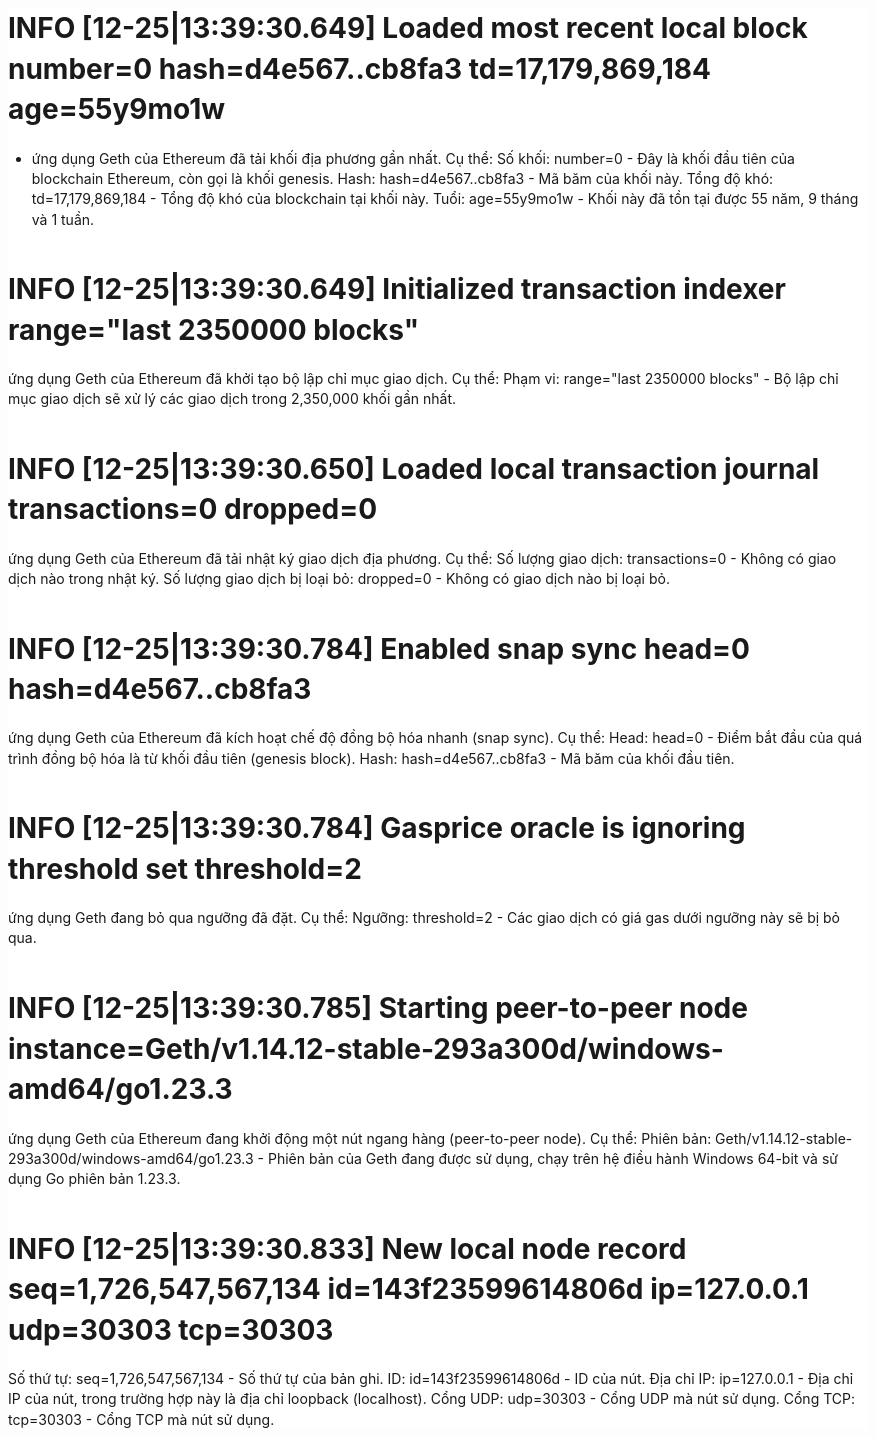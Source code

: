 # INFO [12-25|13:39:30.649] Loaded most recent local block           number=0 hash=d4e567..cb8fa3 td=17,179,869,184 age=55y9mo1w
- ứng dụng Geth của Ethereum đã tải khối địa phương gần nhất. Cụ thể:
Số khối: number=0 - Đây là khối đầu tiên của blockchain Ethereum, còn gọi là khối genesis.
Hash: hash=d4e567..cb8fa3 - Mã băm của khối này.
Tổng độ khó: td=17,179,869,184 - Tổng độ khó của blockchain tại khối này.
Tuổi: age=55y9mo1w - Khối này đã tồn tại được 55 năm, 9 tháng và 1 tuần.

# INFO [12-25|13:39:30.649] Initialized transaction indexer          range="last 2350000 blocks"
ứng dụng Geth của Ethereum đã khởi tạo bộ lập chỉ mục giao dịch. Cụ thể:
Phạm vi: range="last 2350000 blocks" - Bộ lập chỉ mục giao dịch sẽ xử lý các giao dịch trong 2,350,000 khối gần nhất.

# INFO [12-25|13:39:30.650] Loaded local transaction journal         transactions=0 dropped=0
ứng dụng Geth của Ethereum đã tải nhật ký giao dịch địa phương. Cụ thể:
Số lượng giao dịch: transactions=0 - Không có giao dịch nào trong nhật ký.
Số lượng giao dịch bị loại bỏ: dropped=0 - Không có giao dịch nào bị loại bỏ.

# INFO [12-25|13:39:30.784] Enabled snap sync                        head=0 hash=d4e567..cb8fa3
ứng dụng Geth của Ethereum đã kích hoạt chế độ đồng bộ hóa nhanh (snap sync). Cụ thể:
Head: head=0 - Điểm bắt đầu của quá trình đồng bộ hóa là từ khối đầu tiên (genesis block).
Hash: hash=d4e567..cb8fa3 - Mã băm của khối đầu tiên.

# INFO [12-25|13:39:30.784] Gasprice oracle is ignoring threshold set threshold=2
ứng dụng Geth đang bỏ qua ngưỡng đã đặt. Cụ thể:
Ngưỡng: threshold=2 - Các giao dịch có giá gas dưới ngưỡng này sẽ bị bỏ qua.

# INFO [12-25|13:39:30.785] Starting peer-to-peer node               instance=Geth/v1.14.12-stable-293a300d/windows-amd64/go1.23.3
ứng dụng Geth của Ethereum đang khởi động một nút ngang hàng (peer-to-peer node). Cụ thể:
Phiên bản: Geth/v1.14.12-stable-293a300d/windows-amd64/go1.23.3 - Phiên bản của Geth đang được sử dụng, chạy trên hệ điều hành Windows 64-bit và sử dụng Go phiên bản 1.23.3.

# INFO [12-25|13:39:30.833] New local node record                    seq=1,726,547,567,134 id=143f23599614806d ip=127.0.0.1 udp=30303 tcp=30303
Số thứ tự: seq=1,726,547,567,134 - Số thứ tự của bản ghi.
ID: id=143f23599614806d - ID của nút.
Địa chỉ IP: ip=127.0.0.1 - Địa chỉ IP của nút, trong trường hợp này là địa chỉ loopback (localhost).
Cổng UDP: udp=30303 - Cổng UDP mà nút sử dụng.
Cổng TCP: tcp=30303 - Cổng TCP mà nút sử dụng.
